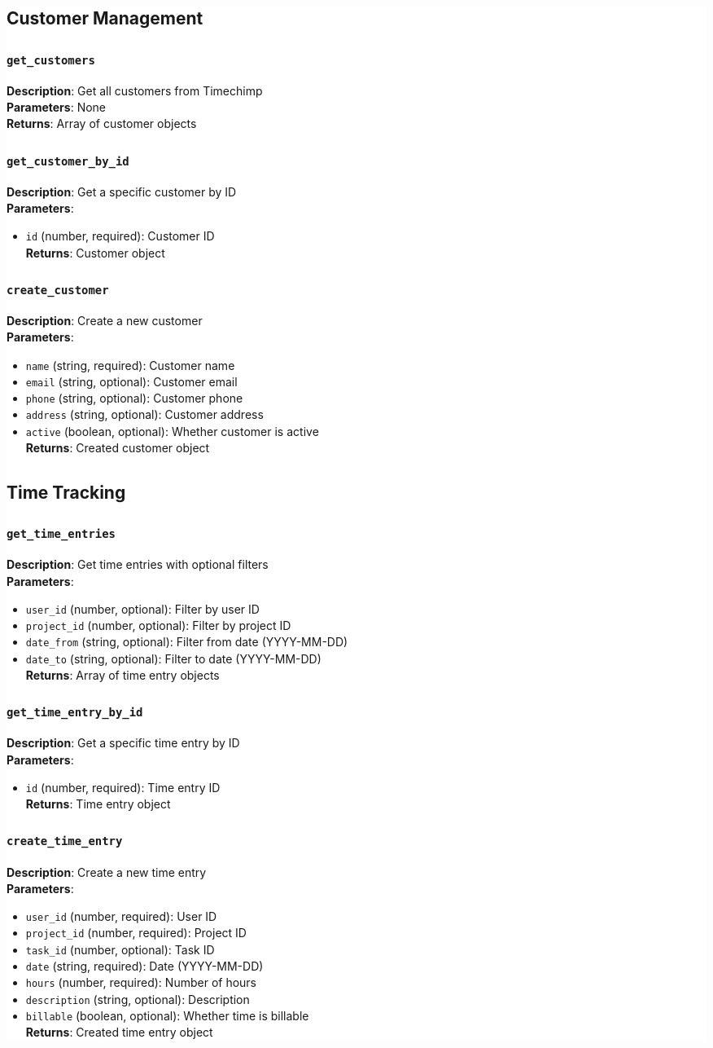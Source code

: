 ## Customer Management

### `get_customers`
**Description**: Get all customers from Timechimp  
**Parameters**: None  
**Returns**: Array of customer objects

### `get_customer_by_id`
**Description**: Get a specific customer by ID  
**Parameters**:
- `id` (number, required): Customer ID  
**Returns**: Customer object

### `create_customer`
**Description**: Create a new customer  
**Parameters**:
- `name` (string, required): Customer name
- `email` (string, optional): Customer email
- `phone` (string, optional): Customer phone
- `address` (string, optional): Customer address
- `active` (boolean, optional): Whether customer is active  
**Returns**: Created customer object

## Time Tracking

### `get_time_entries`
**Description**: Get time entries with optional filters  
**Parameters**:
- `user_id` (number, optional): Filter by user ID
- `project_id` (number, optional): Filter by project ID
- `date_from` (string, optional): Filter from date (YYYY-MM-DD)
- `date_to` (string, optional): Filter to date (YYYY-MM-DD)  
**Returns**: Array of time entry objects

### `get_time_entry_by_id`
**Description**: Get a specific time entry by ID  
**Parameters**:
- `id` (number, required): Time entry ID  
**Returns**: Time entry object

### `create_time_entry`
**Description**: Create a new time entry  
**Parameters**:
- `user_id` (number, required): User ID
- `project_id` (number, required): Project ID
- `task_id` (number, optional): Task ID
- `date` (string, required): Date (YYYY-MM-DD)
- `hours` (number, required): Number of hours
- `description` (string, optional): Description
- `billable` (boolean, optional): Whether time is billable  
**Returns**: Created time entry object
